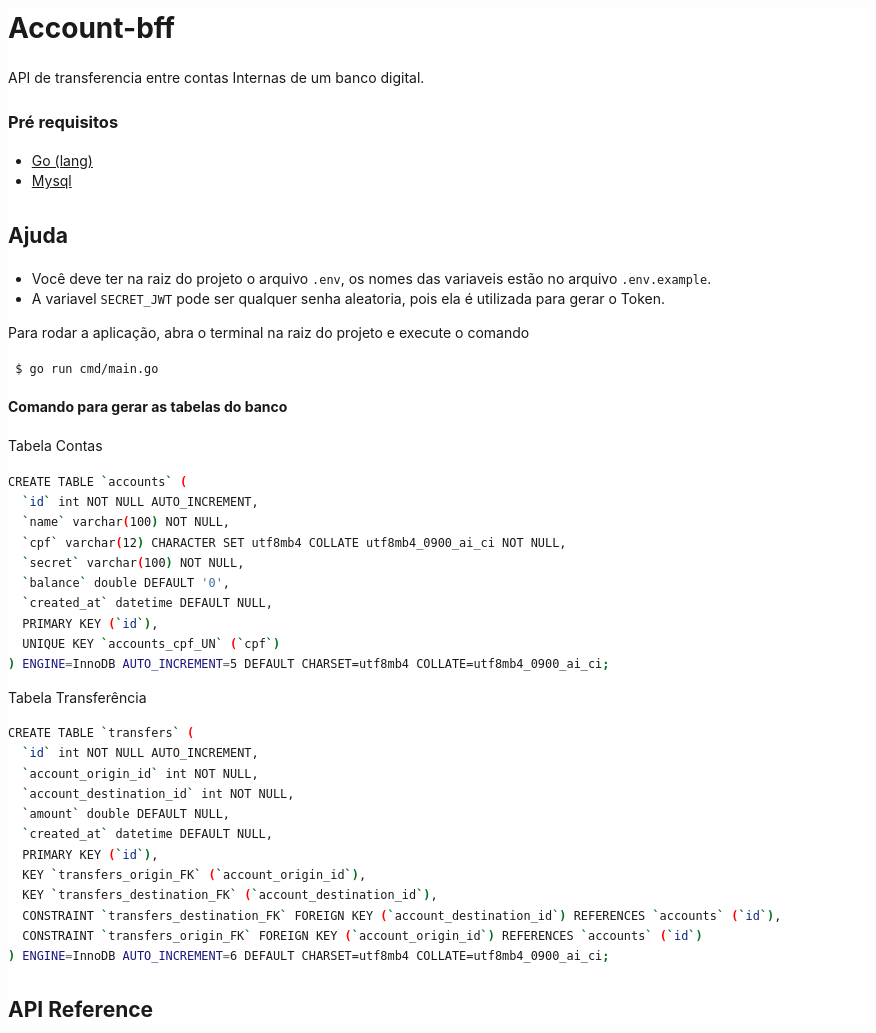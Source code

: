 
# Account-bff

API de transferencia entre contas Internas de um banco digital.


### Pré requisitos

- [Go (lang)](https://go.dev/)
- [Mysql](https://www.mysql.com/)


## Ajuda
- Você deve ter na raiz do projeto o arquivo `.env`, os nomes das variaveis estão no arquivo `.env.example`.
- A variavel `SECRET_JWT` pode ser qualquer senha aleatoria, pois ela é utilizada para gerar o Token.

Para rodar a aplicação, abra o terminal na raiz do projeto e execute o comando
```bash
 $ go run cmd/main.go
```

#### Comando para gerar as tabelas do banco

Tabela Contas
```bash
CREATE TABLE `accounts` (
  `id` int NOT NULL AUTO_INCREMENT,
  `name` varchar(100) NOT NULL,
  `cpf` varchar(12) CHARACTER SET utf8mb4 COLLATE utf8mb4_0900_ai_ci NOT NULL,
  `secret` varchar(100) NOT NULL,
  `balance` double DEFAULT '0',
  `created_at` datetime DEFAULT NULL,
  PRIMARY KEY (`id`),
  UNIQUE KEY `accounts_cpf_UN` (`cpf`)
) ENGINE=InnoDB AUTO_INCREMENT=5 DEFAULT CHARSET=utf8mb4 COLLATE=utf8mb4_0900_ai_ci;

```
    
Tabela Transferência
```bash
CREATE TABLE `transfers` (
  `id` int NOT NULL AUTO_INCREMENT,
  `account_origin_id` int NOT NULL,
  `account_destination_id` int NOT NULL,
  `amount` double DEFAULT NULL,
  `created_at` datetime DEFAULT NULL,
  PRIMARY KEY (`id`),
  KEY `transfers_origin_FK` (`account_origin_id`),
  KEY `transfers_destination_FK` (`account_destination_id`),
  CONSTRAINT `transfers_destination_FK` FOREIGN KEY (`account_destination_id`) REFERENCES `accounts` (`id`),
  CONSTRAINT `transfers_origin_FK` FOREIGN KEY (`account_origin_id`) REFERENCES `accounts` (`id`)
) ENGINE=InnoDB AUTO_INCREMENT=6 DEFAULT CHARSET=utf8mb4 COLLATE=utf8mb4_0900_ai_ci;
```
## API Reference

